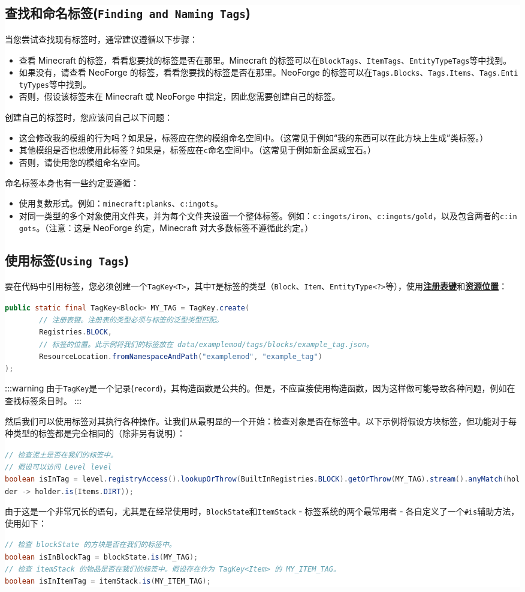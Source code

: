 ## 查找和命名标签(`Finding and Naming Tags`)

当您尝试查找现有标签时，通常建议遵循以下步骤：

- 查看 Minecraft 的标签，看看您要找的标签是否在那里。Minecraft 的标签可以在`BlockTags`、`ItemTags`、`EntityTypeTags`等中找到。
- 如果没有，请查看 NeoForge 的标签，看看您要找的标签是否在那里。NeoForge 的标签可以在`Tags.Blocks`、`Tags.Items`、`Tags.EntityTypes`等中找到。
- 否则，假设该标签未在 Minecraft 或 NeoForge 中指定，因此您需要创建自己的标签。

创建自己的标签时，您应该问自己以下问题：

- 这会修改我的模组的行为吗？如果是，标签应在您的模组命名空间中。（这常见于例如“我的东西可以在此方块上生成”类标签。）
- 其他模组是否也想使用此标签？如果是，标签应在`c`命名空间中。（这常见于例如新金属或宝石。）
- 否则，请使用您的模组命名空间。

命名标签本身也有一些约定要遵循：

- 使用复数形式。例如：`minecraft:planks`、`c:ingots`。
- 对同一类型的多个对象使用文件夹，并为每个文件夹设置一个整体标签。例如：`c:ingots/iron`、`c:ingots/gold`，以及包含两者的`c:ingots`。（注意：这是 NeoForge 约定，Minecraft 对大多数标签不遵循此约定。）

## 使用标签(`Using Tags`)

要在代码中引用标签，您必须创建一个`TagKey<T>`，其中`T`是标签的类型（`Block`、`Item`、`EntityType<?>`等），使用[**注册表键**][regkey]和[**资源位置**][resloc]：

```java
public static final TagKey<Block> MY_TAG = TagKey.create(
        // 注册表键。注册表的类型必须与标签的泛型类型匹配。
        Registries.BLOCK,
        // 标签的位置。此示例将我们的标签放在 data/examplemod/tags/blocks/example_tag.json。
        ResourceLocation.fromNamespaceAndPath("examplemod", "example_tag")
);
```

:::warning
由于`TagKey`是一个记录(`record`)，其构造函数是公共的。但是，不应直接使用构造函数，因为这样做可能导致各种问题，例如在查找标签条目时。
:::

然后我们可以使用标签对其执行各种操作。让我们从最明显的一个开始：检查对象是否在标签中。以下示例将假设方块标签，但功能对于每种类型的标签都是完全相同的（除非另有说明）：

```java
// 检查泥土是否在我们的标签中。
// 假设可以访问 Level level
boolean isInTag = level.registryAccess().lookupOrThrow(BuiltInRegistries.BLOCK).getOrThrow(MY_TAG).stream().anyMatch(holder -> holder.is(Items.DIRT));
```

由于这是一个非常冗长的语句，尤其是在经常使用时，`BlockState`和`ItemStack` - 标签系统的两个最常用者 - 各自定义了一个`#is`辅助方法，使用如下：

```java
// 检查 blockState 的方块是否在我们的标签中。
boolean isInBlockTag = blockState.is(MY_TAG);
// 检查 itemStack 的物品是否在我们的标签中。假设存在作为 TagKey<Item> 的 MY_ITEM_TAG。
boolean isInItemTag = itemStack.is(MY_ITEM_TAG);
```


[damagetype]: damagetypes.md
[datagen]: ../index.md#data-generation
[registry]: ../../concepts/registries.md
[regkey]: ../../misc/resourcelocation.md#resourcekeys
[resloc]: ../../misc/resourcelocation.md